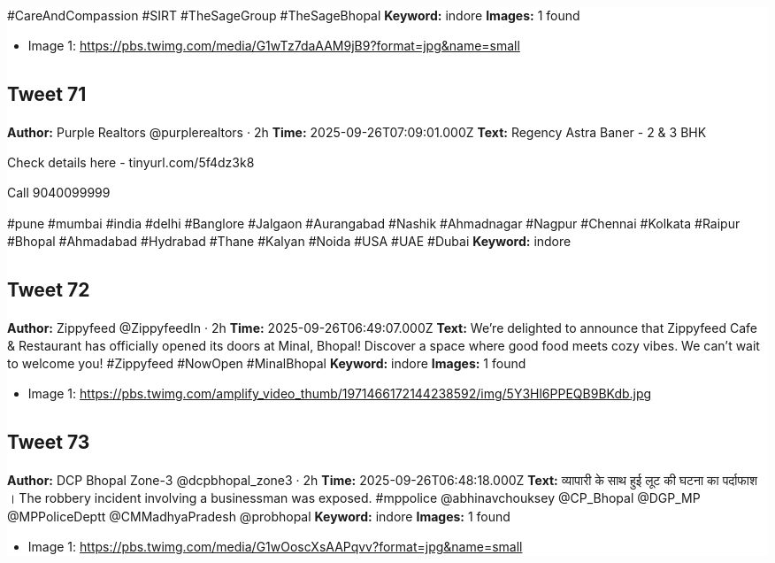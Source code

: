 #CareAndCompassion 
#SIRT
#TheSageGroup
#TheSageBhopal
**Keyword:** indore
**Images:** 1 found
  - Image 1: https://pbs.twimg.com/media/G1wTz7daAAM9jB9?format=jpg&name=small

## Tweet 71
**Author:** Purple Realtors
@purplerealtors
·
2h
**Time:** 2025-09-26T07:09:01.000Z
**Text:** Regency Astra Baner - 2 & 3 BHK

Check details here - 
tinyurl.com/5f4dz3k8

Call 9040099999

#pune #mumbai #india #delhi #Banglore #Jalgaon #Aurangabad #Nashik #Ahmadnagar #Nagpur #Chennai #Kolkata #Raipur #Bhopal #Ahmadabad #Hydrabad #Thane #Kalyan #Noida #USA #UAE #Dubai
**Keyword:** indore

## Tweet 72
**Author:** Zippyfeed
@ZippyfeedIn
·
2h
**Time:** 2025-09-26T06:49:07.000Z
**Text:** We’re delighted to announce that Zippyfeed Cafe & Restaurant has officially opened its doors at Minal, Bhopal! 
Discover a space where good food meets cozy vibes. 
We can’t wait to welcome you!
#Zippyfeed #NowOpen #MinalBhopal
**Keyword:** indore
**Images:** 1 found
  - Image 1: https://pbs.twimg.com/amplify_video_thumb/1971466172144238592/img/5Y3Hl6PPEQB9BKdb.jpg

## Tweet 73
**Author:** DCP Bhopal Zone-3
@dcpbhopal_zone3
·
2h
**Time:** 2025-09-26T06:48:18.000Z
**Text:** व्यापारी के साथ हुई लूट की घटना का पर्दाफाश ।
The robbery incident involving a businessman was exposed.
#mppolice 
@abhinavchouksey
 @CP_Bhopal
 @DGP_MP
 @MPPoliceDeptt
 @CMMadhyaPradesh
 @probhopal
**Keyword:** indore
**Images:** 1 found
  - Image 1: https://pbs.twimg.com/media/G1wOoscXsAAPqvv?format=jpg&name=small
